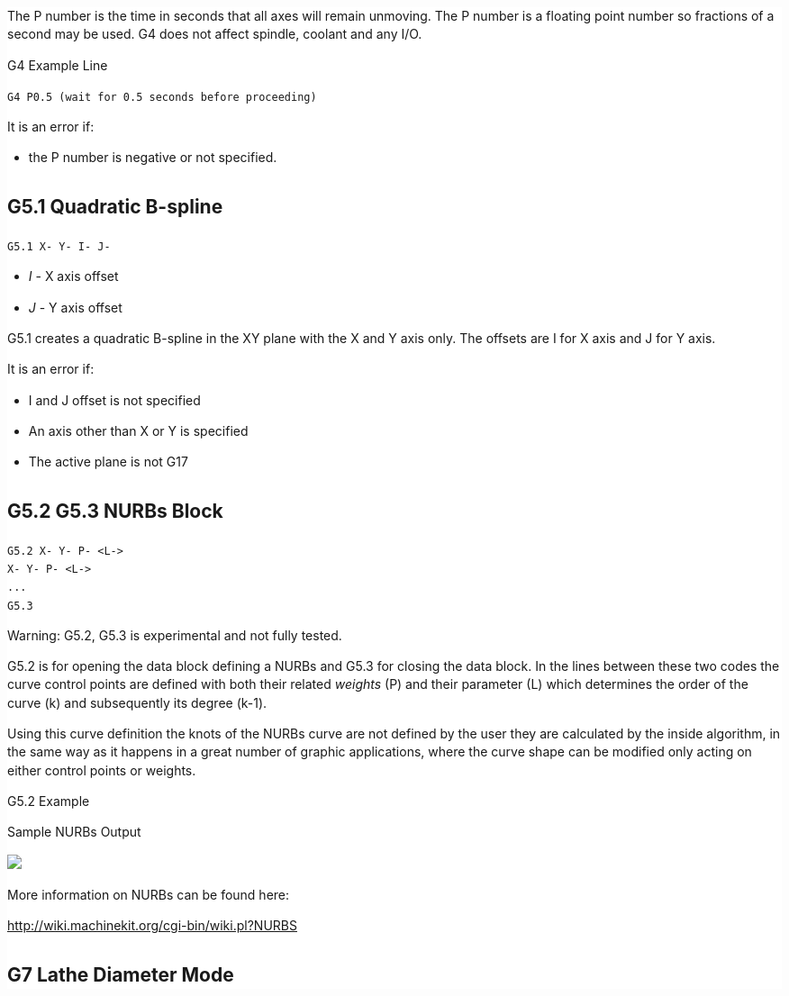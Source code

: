 The P number is the time in seconds that all axes will remain unmoving. The P number is a floating point number so fractions of a second may be used. G4 does not affect spindle, coolant and any I/O.

G4 Example Line

    G4 P0.5 (wait for 0.5 seconds before proceeding)

It is an error if:

-   the P number is negative or not specified.

G5.1 Quadratic B-spline
-----------------------

    G5.1 X- Y- I- J-

-   *I* - X axis offset

-   *J* - Y axis offset

G5.1 creates a quadratic B-spline in the XY plane with the X and Y axis only. The offsets are I for X axis and J for Y axis.

It is an error if:

-   I and J offset is not specified

-   An axis other than X or Y is specified

-   The active plane is not G17

G5.2 G5.3 NURBs Block
---------------------

    G5.2 X- Y- P- <L->
    X- Y- P- <L->
    ...
    G5.3

Warning: G5.2, G5.3 is experimental and not fully tested.

G5.2 is for opening the data block defining a NURBs and G5.3 for closing the data block. In the lines between these two codes the curve control points are defined with both their related *weights* (P) and their parameter (L) which determines the order of the curve (k) and subsequently its degree (k-1).

Using this curve definition the knots of the NURBs curve are not defined by the user they are calculated by the inside algorithm, in the same way as it happens in a great number of graphic applications, where the curve shape can be modified only acting on either control points or weights.

G5.2 Example

Sample NURBs Output

<span class="image"> ![](images/nurbs01.png) </span>

More information on NURBs can be found here:

<http://wiki.machinekit.org/cgi-bin/wiki.pl?NURBS>

G7 Lathe Diameter Mode
----------------------
